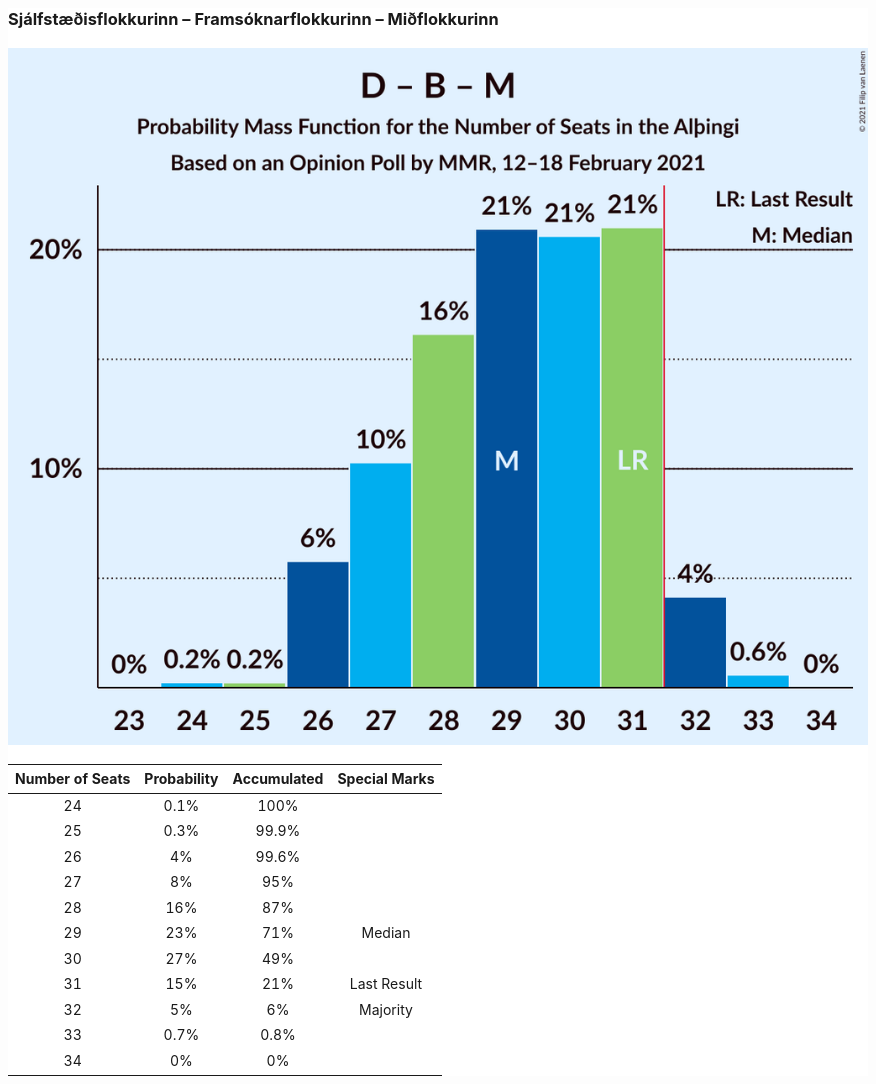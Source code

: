 ### Sjálfstæðisflokkurinn – Framsóknarflokkurinn – Miðflokkurinn

![Graph with seats probability mass function not yet produced](2021-02-18-MMR-coalitions-seats-pmf-d–b–m.png "Seats Probability Mass Function")

| Number of Seats | Probability | Accumulated | Special Marks |
|:---------------:|:-----------:|:-----------:|:-------------:|
| 24 | 0.1% | 100% |  |
| 25 | 0.3% | 99.9% |  |
| 26 | 4% | 99.6% |  |
| 27 | 8% | 95% |  |
| 28 | 16% | 87% |  |
| 29 | 23% | 71% | Median |
| 30 | 27% | 49% |  |
| 31 | 15% | 21% | Last Result |
| 32 | 5% | 6% | Majority |
| 33 | 0.7% | 0.8% |  |
| 34 | 0% | 0% |  |
